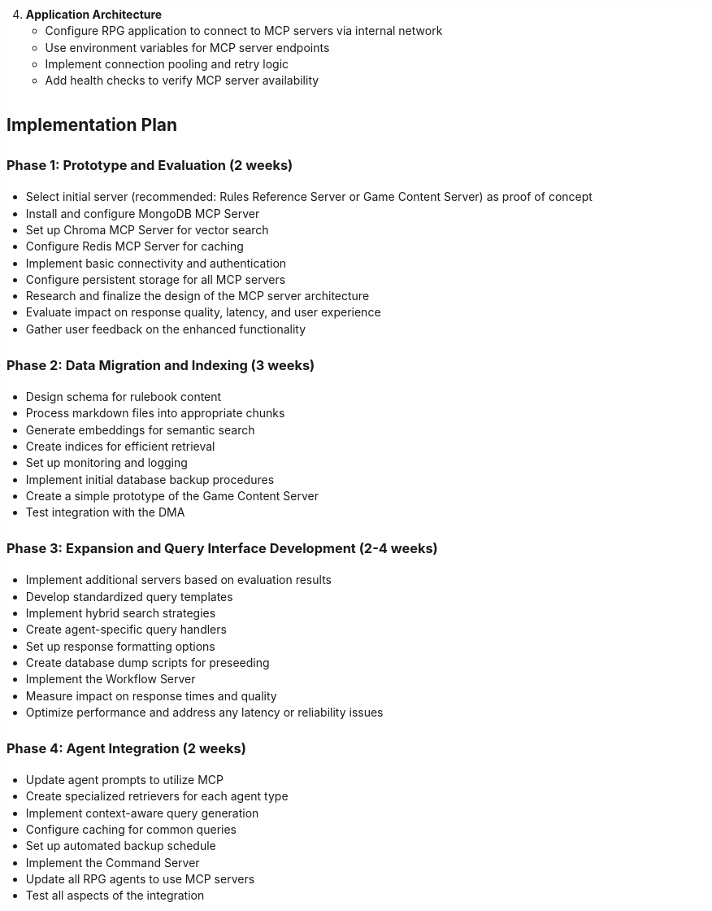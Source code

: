 4. **Application Architecture**
   - Configure RPG application to connect to MCP servers via internal network
   - Use environment variables for MCP server endpoints
   - Implement connection pooling and retry logic
   - Add health checks to verify MCP server availability

## Implementation Plan

### Phase 1: Prototype and Evaluation (2 weeks)
   - Select initial server (recommended: Rules Reference Server or Game Content Server) as proof of concept
   - Install and configure MongoDB MCP Server
   - Set up Chroma MCP Server for vector search
   - Configure Redis MCP Server for caching
   - Implement basic connectivity and authentication
   - Configure persistent storage for all MCP servers
   - Research and finalize the design of the MCP server architecture
   - Evaluate impact on response quality, latency, and user experience
   - Gather user feedback on the enhanced functionality

### Phase 2: Data Migration and Indexing (3 weeks)
   - Design schema for rulebook content
   - Process markdown files into appropriate chunks
   - Generate embeddings for semantic search
   - Create indices for efficient retrieval
   - Set up monitoring and logging
   - Implement initial database backup procedures
   - Create a simple prototype of the Game Content Server
   - Test integration with the DMA

### Phase 3: Expansion and Query Interface Development (2-4 weeks)
   - Implement additional servers based on evaluation results
   - Develop standardized query templates
   - Implement hybrid search strategies
   - Create agent-specific query handlers
   - Set up response formatting options
   - Create database dump scripts for preseeding
   - Implement the Workflow Server
   - Measure impact on response times and quality
   - Optimize performance and address any latency or reliability issues

### Phase 4: Agent Integration (2 weeks)
   - Update agent prompts to utilize MCP
   - Create specialized retrievers for each agent type
   - Implement context-aware query generation
   - Configure caching for common queries
   - Set up automated backup schedule
   - Implement the Command Server
   - Update all RPG agents to use MCP servers
   - Test all aspects of the integration

